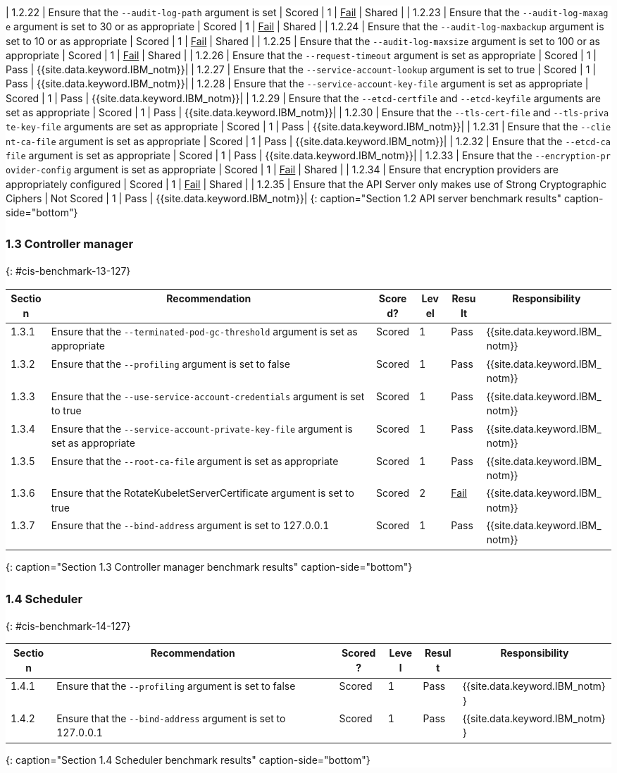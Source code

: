 | 1.2.22 | Ensure that the `--audit-log-path` argument is set | Scored | 1 | [Fail](#cis-benchmark-remediations-127) | Shared |
| 1.2.23 | Ensure that the `--audit-log-maxage` argument is set to 30 or as appropriate | Scored | 1 | [Fail](#cis-benchmark-remediations-127) | Shared |
| 1.2.24 | Ensure that the `--audit-log-maxbackup` argument is set to 10 or as appropriate | Scored | 1 | [Fail](#cis-benchmark-remediations-127) | Shared |
| 1.2.25 | Ensure that the `--audit-log-maxsize` argument is set to 100 or as appropriate | Scored | 1 | [Fail](#cis-benchmark-remediations-127) | Shared |
| 1.2.26 | Ensure that the `--request-timeout` argument is set as appropriate | Scored | 1 | Pass | {{site.data.keyword.IBM_notm}}|
| 1.2.27 | Ensure that the `--service-account-lookup` argument is set to true | Scored | 1 | Pass | {{site.data.keyword.IBM_notm}}|
| 1.2.28 | Ensure that the `--service-account-key-file` argument is set as appropriate | Scored | 1 | Pass | {{site.data.keyword.IBM_notm}}|
| 1.2.29 | Ensure that the `--etcd-certfile` and `--etcd-keyfile` arguments are set as appropriate | Scored | 1 | Pass | {{site.data.keyword.IBM_notm}}|
| 1.2.30 | Ensure that the `--tls-cert-file` and `--tls-private-key-file` arguments are set as appropriate | Scored | 1 | Pass | {{site.data.keyword.IBM_notm}}|
| 1.2.31 | Ensure that the `--client-ca-file` argument is set as appropriate | Scored | 1 | Pass | {{site.data.keyword.IBM_notm}}|
| 1.2.32 | Ensure that the `--etcd-cafile` argument is set as appropriate | Scored | 1 | Pass | {{site.data.keyword.IBM_notm}}|
| 1.2.33 | Ensure that the `--encryption-provider-config` argument is set as appropriate | Scored | 1 | [Fail](#cis-benchmark-remediations-127) | Shared |
| 1.2.34 | Ensure that encryption providers are appropriately configured | Scored | 1 | [Fail](#cis-benchmark-remediations-127) | Shared |
| 1.2.35 | Ensure that the API Server only makes use of Strong Cryptographic Ciphers | Not Scored | 1 | Pass | {{site.data.keyword.IBM_notm}}|
{: caption="Section 1.2 API server benchmark results" caption-side="bottom"}

### 1.3 Controller manager
{: #cis-benchmark-13-127}

| Section | Recommendation | Scored? | Level | Result | Responsibility |
| --- | --- | --- | --- | --- | --- |
| 1.3.1 | Ensure that the `--terminated-pod-gc-threshold` argument is set as appropriate | Scored | 1 | Pass | {{site.data.keyword.IBM_notm}}|
| 1.3.2 | Ensure that the `--profiling` argument is set to false | Scored | 1 | Pass | {{site.data.keyword.IBM_notm}}|
| 1.3.3 | Ensure that the `--use-service-account-credentials` argument is set to true | Scored | 1 | Pass | {{site.data.keyword.IBM_notm}}|
| 1.3.4 | Ensure that the `--service-account-private-key-file` argument is set as appropriate | Scored | 1 | Pass | {{site.data.keyword.IBM_notm}}|
| 1.3.5 | Ensure that the `--root-ca-file` argument is set as appropriate | Scored | 1 | Pass | {{site.data.keyword.IBM_notm}}|
| 1.3.6 | Ensure that the RotateKubeletServerCertificate argument is set to true | Scored | 2 | [Fail](#cis-benchmark-remediations-127) | {{site.data.keyword.IBM_notm}}|
| 1.3.7 | Ensure that the `--bind-address` argument is set to 127.0.0.1 | Scored | 1 | Pass | {{site.data.keyword.IBM_notm}}|
{: caption="Section 1.3 Controller manager benchmark results" caption-side="bottom"}

### 1.4 Scheduler
{: #cis-benchmark-14-127}

| Section | Recommendation | Scored? | Level | Result | Responsibility |
| --- | --- | --- | --- | --- | --- |
| 1.4.1 | Ensure that the `--profiling` argument is set to false | Scored | 1 | Pass | {{site.data.keyword.IBM_notm}}|
| 1.4.2 | Ensure that the `--bind-address` argument is set to 127.0.0.1 | Scored | 1 | Pass | {{site.data.keyword.IBM_notm}}|
{: caption="Section 1.4 Scheduler benchmark results" caption-side="bottom"}
